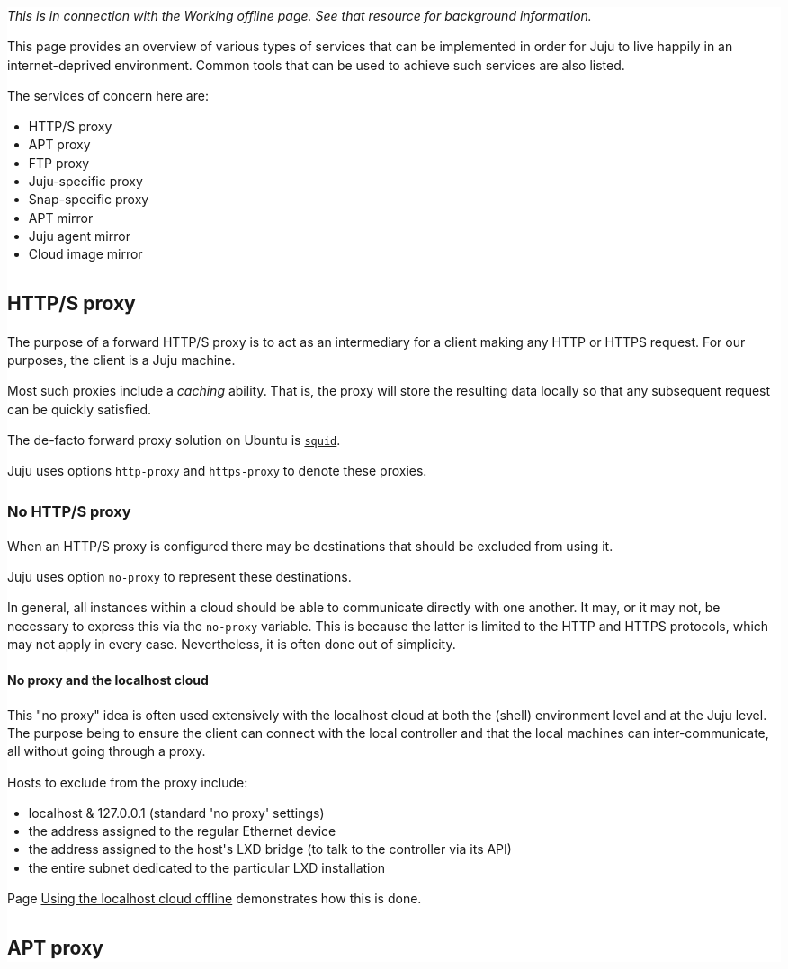
*This is in connection with the [Working offline](/t/working-offline/1072) page. See that resource for background information.*

This page provides an overview of various types of services that can be implemented in order for Juju to live happily in an internet-deprived environment. Common tools that can be used to achieve such services are also listed.

The services of concern here are:

- HTTP/S proxy
- APT proxy
- FTP proxy
- Juju-specific proxy
- Snap-specific proxy
- APT mirror
- Juju agent mirror
- Cloud image mirror

<h2 id="heading--https-proxy">HTTP/S proxy</h2>

The purpose of a forward HTTP/S proxy is to act as an intermediary for a client making any HTTP or HTTPS request. For our purposes, the client is a Juju machine.

Most such proxies include a *caching* ability. That is, the proxy will store the resulting data locally so that any subsequent request can be quickly satisfied.

The de-facto forward proxy solution on Ubuntu is [`squid`](http://www.squid-cache.org/).

Juju uses options `http-proxy` and `https-proxy` to denote these proxies.

<h3 id="heading--no-https-proxy">No HTTP/S proxy</h3>

When an HTTP/S proxy is configured there may be destinations that should be excluded from using it.

Juju uses option `no-proxy` to represent these destinations.

In general, all instances within a cloud should be able to communicate directly with one another. It may, or it may not, be necessary to express this via the `no-proxy` variable. This is because the latter is limited to the HTTP and HTTPS protocols, which may not apply in every case. Nevertheless, it is often done out of simplicity.

<h4 id="heading--no-proxy-and-the-localhost-cloud">No proxy and the localhost cloud</h4>

This "no proxy" idea is often used extensively with the localhost cloud at both the (shell) environment level and at the Juju level. The purpose being to ensure the client can connect with the local controller and that the local machines can inter-communicate, all without going through a proxy.

Hosts to exclude from the proxy include:

- localhost & 127.0.0.1 (standard 'no proxy' settings)
- the address assigned to the regular Ethernet device
- the address assigned to the host's LXD bridge (to talk to the controller via its API)
- the entire subnet dedicated to the particular LXD installation

Page [Using the localhost cloud offline](/t/using-the-localhost-cloud-offline/1070) demonstrates how this is done.

<h2 id="heading--apt-proxy">APT proxy</h2>

